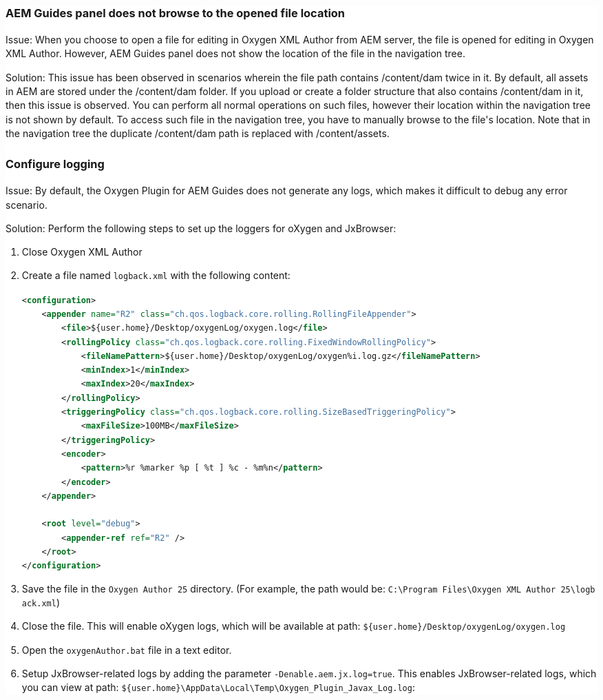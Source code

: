 
### AEM Guides panel does not browse to the opened file location 

Issue: When you choose to open a file for editing in Oxygen XML Author from AEM server, the file is opened for editing in Oxygen XML Author. However, AEM Guides panel does not show the location of the file in the navigation tree.

Solution: This issue has been observed in scenarios wherein the file path contains /content/dam twice in it. By default, all assets in AEM are stored under the /content/dam folder. If you upload or create a folder structure that also contains /content/dam in it, then this issue is observed. You can perform all normal operations on such files, however their location within the navigation tree is not shown by default. To access such file in the navigation tree, you have to manually browse to the file's location. Note that in the navigation tree the duplicate /content/dam path is replaced with /content/assets.

### Configure logging 

Issue: By default, the Oxygen Plugin for AEM Guides does not generate any logs, which makes it difficult to debug any error scenario.

Solution: Perform the following steps to  set up the loggers for oXygen and JxBrowser:

1. Close Oxygen XML Author

1. Create a file named `logback.xml` with the following content:

    ```xml
    <configuration>
        <appender name="R2" class="ch.qos.logback.core.rolling.RollingFileAppender">
            <file>${user.home}/Desktop/oxygenLog/oxygen.log</file>
            <rollingPolicy class="ch.qos.logback.core.rolling.FixedWindowRollingPolicy">
                <fileNamePattern>${user.home}/Desktop/oxygenLog/oxygen%i.log.gz</fileNamePattern>
                <minIndex>1</minIndex>
                <maxIndex>20</maxIndex>
            </rollingPolicy>
            <triggeringPolicy class="ch.qos.logback.core.rolling.SizeBasedTriggeringPolicy">
                <maxFileSize>100MB</maxFileSize>
            </triggeringPolicy>
            <encoder>
                <pattern>%r %marker %p [ %t ] %c - %m%n</pattern>
            </encoder>
        </appender> 
        
        <root level="debug">
            <appender-ref ref="R2" />
        </root>
    </configuration>   

    ```

1. Save the file in the `Oxygen Author 25` directory. (For example, the path would be: `C:\Program Files\Oxygen XML Author 25\logback.xml`)

1. Close the file. This will enable oXygen logs, which will be available at path: `${user.home}/Desktop/oxygenLog/oxygen.log`
1. Open the `oxygenAuthor.bat` file in a text editor.
1. Setup JxBrowser-related logs by adding the parameter
 `-Denable.aem.jx.log=true`. This enables JxBrowser-related logs, which you can view at path: `${user.home}\AppData\Local\Temp\Oxygen_Plugin_Javax_Log.log`:
    